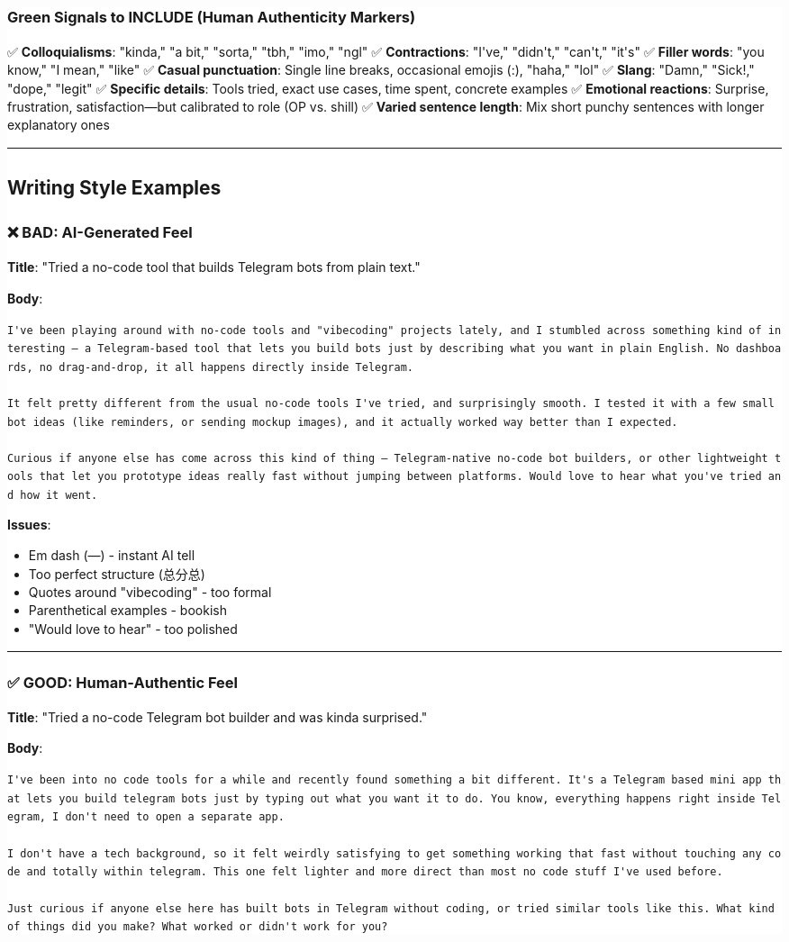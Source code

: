 ### Green Signals to INCLUDE (Human Authenticity Markers)

✅ **Colloquialisms**: "kinda," "a bit," "sorta," "tbh," "imo," "ngl"
✅ **Contractions**: "I've," "didn't," "can't," "it's"
✅ **Filler words**: "you know," "I mean," "like"
✅ **Casual punctuation**: Single line breaks, occasional emojis (:), "haha," "lol"
✅ **Slang**: "Damn," "Sick!," "dope," "legit"
✅ **Specific details**: Tools tried, exact use cases, time spent, concrete examples
✅ **Emotional reactions**: Surprise, frustration, satisfaction—but calibrated to role (OP vs. shill)
✅ **Varied sentence length**: Mix short punchy sentences with longer explanatory ones

---

## Writing Style Examples

### ❌ BAD: AI-Generated Feel

**Title**: "Tried a no-code tool that builds Telegram bots from plain text."

**Body**:
```
I've been playing around with no-code tools and "vibecoding" projects lately, and I stumbled across something kind of interesting — a Telegram-based tool that lets you build bots just by describing what you want in plain English. No dashboards, no drag-and-drop, it all happens directly inside Telegram.

It felt pretty different from the usual no-code tools I've tried, and surprisingly smooth. I tested it with a few small bot ideas (like reminders, or sending mockup images), and it actually worked way better than I expected.

Curious if anyone else has come across this kind of thing — Telegram-native no-code bot builders, or other lightweight tools that let you prototype ideas really fast without jumping between platforms. Would love to hear what you've tried and how it went.
```

**Issues**:
- Em dash (—) - instant AI tell
- Too perfect structure (总分总)
- Quotes around "vibecoding" - too formal
- Parenthetical examples - bookish
- "Would love to hear" - too polished

---

### ✅ GOOD: Human-Authentic Feel

**Title**: "Tried a no-code Telegram bot builder and was kinda surprised."

**Body**:
```
I've been into no code tools for a while and recently found something a bit different. It's a Telegram based mini app that lets you build telegram bots just by typing out what you want it to do. You know, everything happens right inside Telegram, I don't need to open a separate app.

I don't have a tech background, so it felt weirdly satisfying to get something working that fast without touching any code and totally within telegram. This one felt lighter and more direct than most no code stuff I've used before.

Just curious if anyone else here has built bots in Telegram without coding, or tried similar tools like this. What kind of things did you make? What worked or didn't work for you?
```
